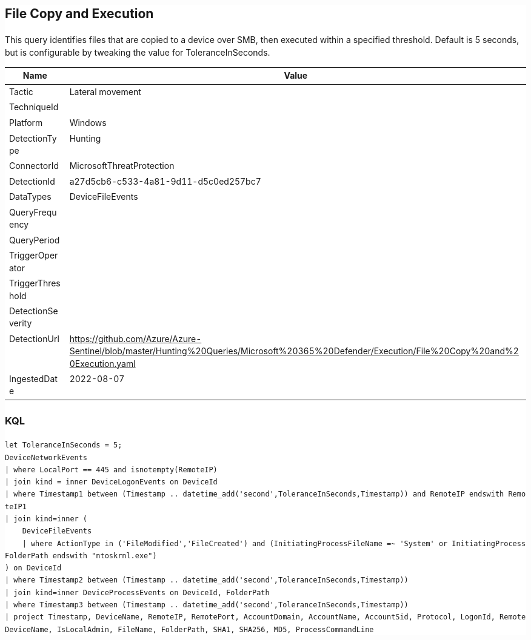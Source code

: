 ## File Copy and Execution

This query identifies files that are copied to a device over SMB, then executed within a
specified threshold. Default is 5 seconds, but is configurable by tweaking the value for
ToleranceInSeconds.

|Name | Value |
| --- | --- |
|Tactic | Lateral movement|
|TechniqueId | |
|Platform | Windows|
|DetectionType | Hunting |
|ConnectorId | MicrosoftThreatProtection |
|DetectionId | a27d5cb6-c533-4a81-9d11-d5c0ed257bc7 |
|DataTypes | DeviceFileEvents |
|QueryFrequency |  |
|QueryPeriod |  |
|TriggerOperator |  |
|TriggerThreshold |  |
|DetectionSeverity |  |
|DetectionUrl | https://github.com/Azure/Azure-Sentinel/blob/master/Hunting%20Queries/Microsoft%20365%20Defender/Execution/File%20Copy%20and%20Execution.yaml |
|IngestedDate | 2022-08-07 |

### KQL
```kql
let ToleranceInSeconds = 5;
DeviceNetworkEvents
| where LocalPort == 445 and isnotempty(RemoteIP)
| join kind = inner DeviceLogonEvents on DeviceId
| where Timestamp1 between (Timestamp .. datetime_add('second',ToleranceInSeconds,Timestamp)) and RemoteIP endswith RemoteIP1
| join kind=inner (
    DeviceFileEvents
    | where ActionType in ('FileModified','FileCreated') and (InitiatingProcessFileName =~ 'System' or InitiatingProcessFolderPath endswith "ntoskrnl.exe")
) on DeviceId
| where Timestamp2 between (Timestamp .. datetime_add('second',ToleranceInSeconds,Timestamp))
| join kind=inner DeviceProcessEvents on DeviceId, FolderPath
| where Timestamp3 between (Timestamp .. datetime_add('second',ToleranceInSeconds,Timestamp))
| project Timestamp, DeviceName, RemoteIP, RemotePort, AccountDomain, AccountName, AccountSid, Protocol, LogonId, RemoteDeviceName, IsLocalAdmin, FileName, FolderPath, SHA1, SHA256, MD5, ProcessCommandLine

```

